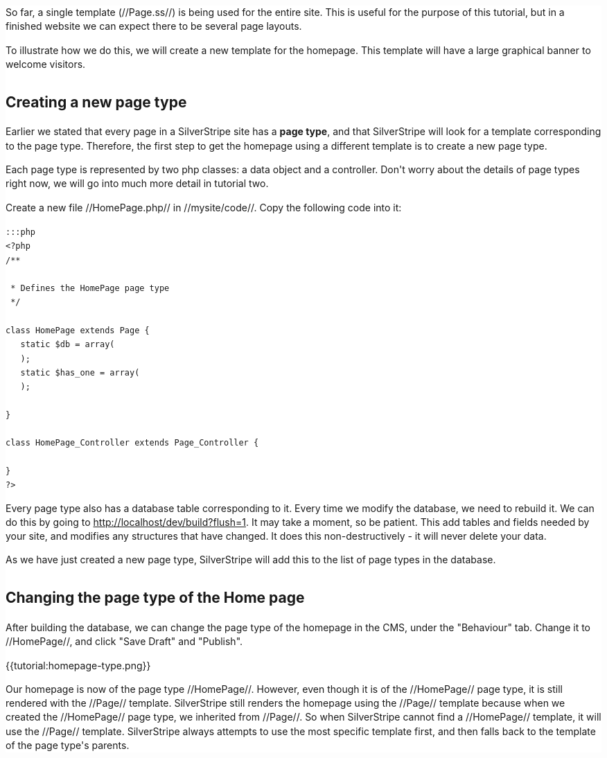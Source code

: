 So far, a single template (//Page.ss//) is being used for the entire site. This is useful for the purpose of this tutorial, but in a finished website we can expect there to be several page layouts.

To illustrate how we do this, we will create a new template for the homepage. This template will have a large graphical banner to welcome visitors.

## Creating a new page type

Earlier we stated that every page in a SilverStripe site has a **page type**, and that SilverStripe will look for a template corresponding to the page type. Therefore, the first step to get the homepage using a different template is to create a new page type.

Each page type is represented by two php classes: a data object and a controller. Don't worry about the details of page types right now, we will go into much more detail in tutorial two.

Create a new file //HomePage.php// in //mysite/code//. Copy the following code into it:

	:::php
	<?php
	/**
	
	 * Defines the HomePage page type
	 */
	
	class HomePage extends Page {
	   static $db = array(
	   );
	   static $has_one = array(
	   );
	
	}
	
	class HomePage_Controller extends Page_Controller {
		
	}
	?>


Every page type also has a database table corresponding to it. Every time we modify the database, we need to rebuild it. We can do this by going to [http://localhost/dev/build?flush=1](http://localhost/dev/build?flush=1). It may take a moment, so be patient. This add tables and fields needed by your site, and modifies any structures that have changed. It does this non-destructively - it will never delete your data.

As we have just created a new page type, SilverStripe will add this to the list of page types in the database.

## Changing the page type of the Home page

After building the database, we can change the page type of the homepage in the CMS, under the "Behaviour" tab. Change it to //HomePage//, and click "Save Draft" and "Publish".

{{tutorial:homepage-type.png}}

Our homepage is now of the page type //HomePage//. However, even though it is of the //HomePage// page type, it is still rendered with the //Page// template. SilverStripe still renders the homepage using the //Page// template because when we created the //HomePage// page type, we inherited from //Page//. So when SilverStripe cannot find a //HomePage// template, it will use the //Page// template. SilverStripe always attempts to use the most specific template first, and then falls back to the template of the page type's parents.
